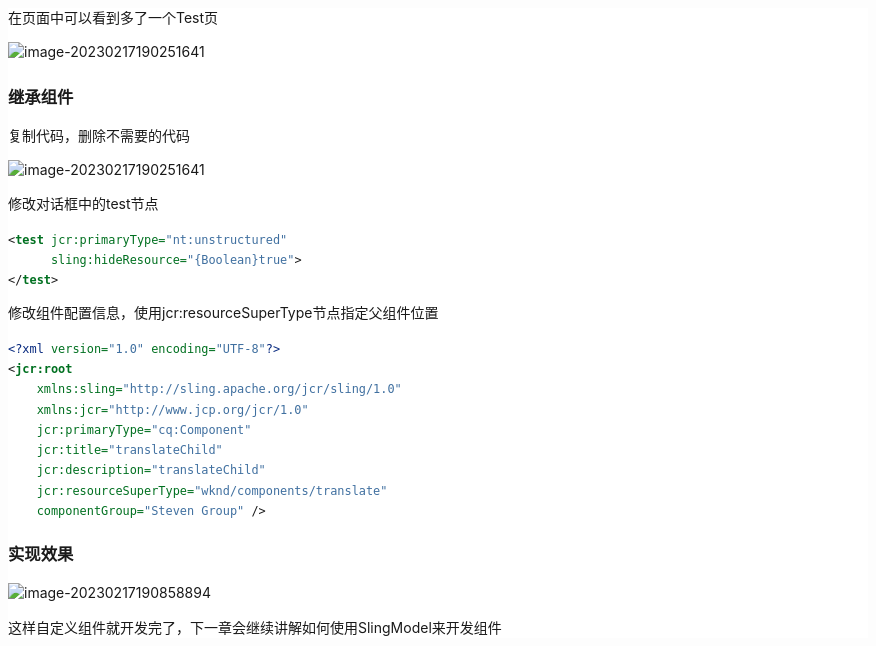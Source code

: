 在页面中可以看到多了一个Test页

![image-20230217190251641](./assets/image-20230217190251641.png)

### 继承组件

复制代码，删除不需要的代码

![image-20230217190251641](./assets/image-20230217190918734.png)

修改对话框中的test节点

```xml
<test jcr:primaryType="nt:unstructured"
      sling:hideResource="{Boolean}true">
</test>
```

修改组件配置信息，使用jcr:resourceSuperType节点指定父组件位置

```xml
<?xml version="1.0" encoding="UTF-8"?>
<jcr:root 
    xmlns:sling="http://sling.apache.org/jcr/sling/1.0"
    xmlns:jcr="http://www.jcp.org/jcr/1.0"
    jcr:primaryType="cq:Component"
    jcr:title="translateChild"
    jcr:description="translateChild"
    jcr:resourceSuperType="wknd/components/translate"
    componentGroup="Steven Group" />
```

### 实现效果

![image-20230217190858894](./assets/image-20230217190858894.png)

这样自定义组件就开发完了，下一章会继续讲解如何使用SlingModel来开发组件